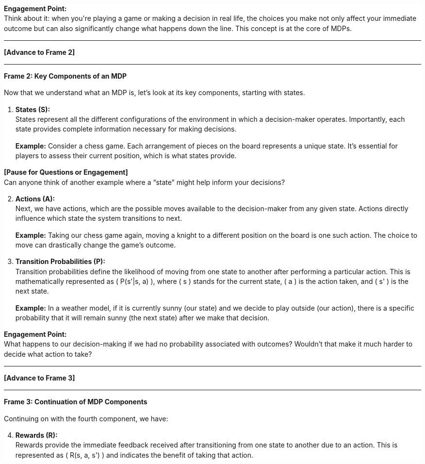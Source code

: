 **Engagement Point:**  
Think about it: when you're playing a game or making a decision in real life, the choices you make not only affect your immediate outcome but can also significantly change what happens down the line. This concept is at the core of MDPs.

---

**[Advance to Frame 2]**

---

**Frame 2: Key Components of an MDP**

Now that we understand what an MDP is, let’s look at its key components, starting with states. 

1. **States (S):**  
   States represent all the different configurations of the environment in which a decision-maker operates. Importantly, each state provides complete information necessary for making decisions. 

   **Example:** Consider a chess game. Each arrangement of pieces on the board represents a unique state. It’s essential for players to assess their current position, which is what states provide.

**[Pause for Questions or Engagement]**  
Can anyone think of another example where a “state” might help inform your decisions?

2. **Actions (A):**  
   Next, we have actions, which are the possible moves available to the decision-maker from any given state. Actions directly influence which state the system transitions to next.

   **Example:** Taking our chess game again, moving a knight to a different position on the board is one such action. The choice to move can drastically change the game’s outcome.

3. **Transition Probabilities (P):**  
   Transition probabilities define the likelihood of moving from one state to another after performing a particular action. This is mathematically represented as \( P(s'|s, a) \), where \( s \) stands for the current state, \( a \) is the action taken, and \( s' \) is the next state. 

   **Example:** In a weather model, if it is currently sunny (our state) and we decide to play outside (our action), there is a specific probability that it will remain sunny (the next state) after we make that decision.

**Engagement Point:**  
What happens to our decision-making if we had no probability associated with outcomes? Wouldn’t that make it much harder to decide what action to take?

---

**[Advance to Frame 3]**

---

**Frame 3: Continuation of MDP Components**

Continuing on with the fourth component, we have:

4. **Rewards (R):**  
   Rewards provide the immediate feedback received after transitioning from one state to another due to an action. This is represented as \( R(s, a, s') \) and indicates the benefit of taking that action.
